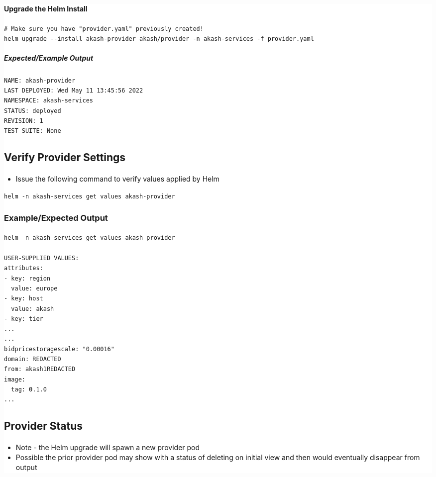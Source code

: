 #### Upgrade the Helm Install

```
# Make sure you have "provider.yaml" previously created!
helm upgrade --install akash-provider akash/provider -n akash-services -f provider.yaml
```

##### Expected/Example Output

```
NAME: akash-provider
LAST DEPLOYED: Wed May 11 13:45:56 2022
NAMESPACE: akash-services
STATUS: deployed
REVISION: 1
TEST SUITE: None
```

## Verify Provider Settings

- Issue the following command to verify values applied by Helm&#x20;

```
helm -n akash-services get values akash-provider
```

### Example/Expected Output

```
helm -n akash-services get values akash-provider

USER-SUPPLIED VALUES:
attributes:
- key: region
  value: europe
- key: host
  value: akash
- key: tier
...
...
bidpricestoragescale: "0.00016"
domain: REDACTED
from: akash1REDACTED
image:
  tag: 0.1.0
...
```

## Provider Status

- Note - the Helm upgrade will spawn a new provider pod
- Possible the prior provider pod may show with a status of deleting on initial view and then would eventually disappear from output
